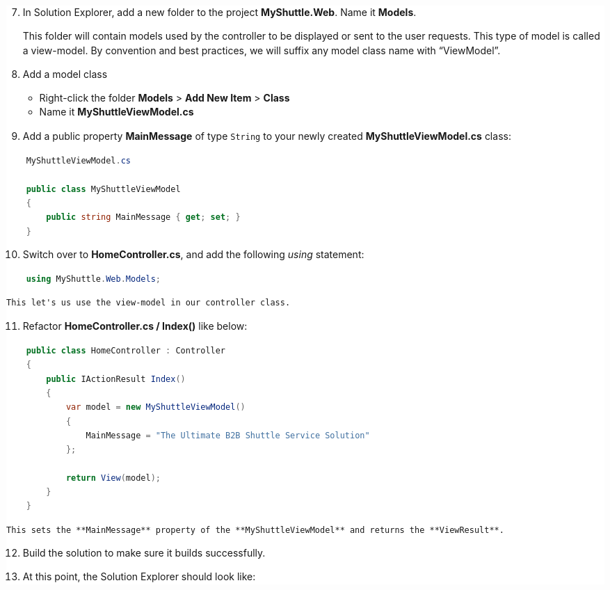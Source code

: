 7.  In Solution Explorer, add a new folder to the project **MyShuttle.Web**. Name it **Models**. 

    This folder will contain models used by the controller to be displayed or sent to the user requests. This type of model is called a view-model. By convention and best practices, we will suffix any model class name with “ViewModel”.

8. Add a model class
    - Right-click the folder **Models** > **Add New Item** > **Class**
    - Name it **MyShuttleViewModel.cs**

9. Add a public property **MainMessage** of type `String` to your newly created **MyShuttleViewModel.cs** class:

```csharp
    MyShuttleViewModel.cs
    
    public class MyShuttleViewModel
    {
        public string MainMessage { get; set; }
    }
```

10. Switch over to **HomeController.cs**, and add the following *using* statement:
    
```csharp
    using MyShuttle.Web.Models;
```
    This let's us use the view-model in our controller class.

11. Refactor **HomeController.cs / Index()** like below:  

```csharp
    public class HomeController : Controller
    {
        public IActionResult Index()
        {
            var model = new MyShuttleViewModel()
            {
                MainMessage = "The Ultimate B2B Shuttle Service Solution"
            };

            return View(model);
        }
    }
```
    This sets the **MainMessage** property of the **MyShuttleViewModel** and returns the **ViewResult**.


12. Build the solution to make sure it builds successfully. 

13. At this point, the Solution Explorer should look like:
